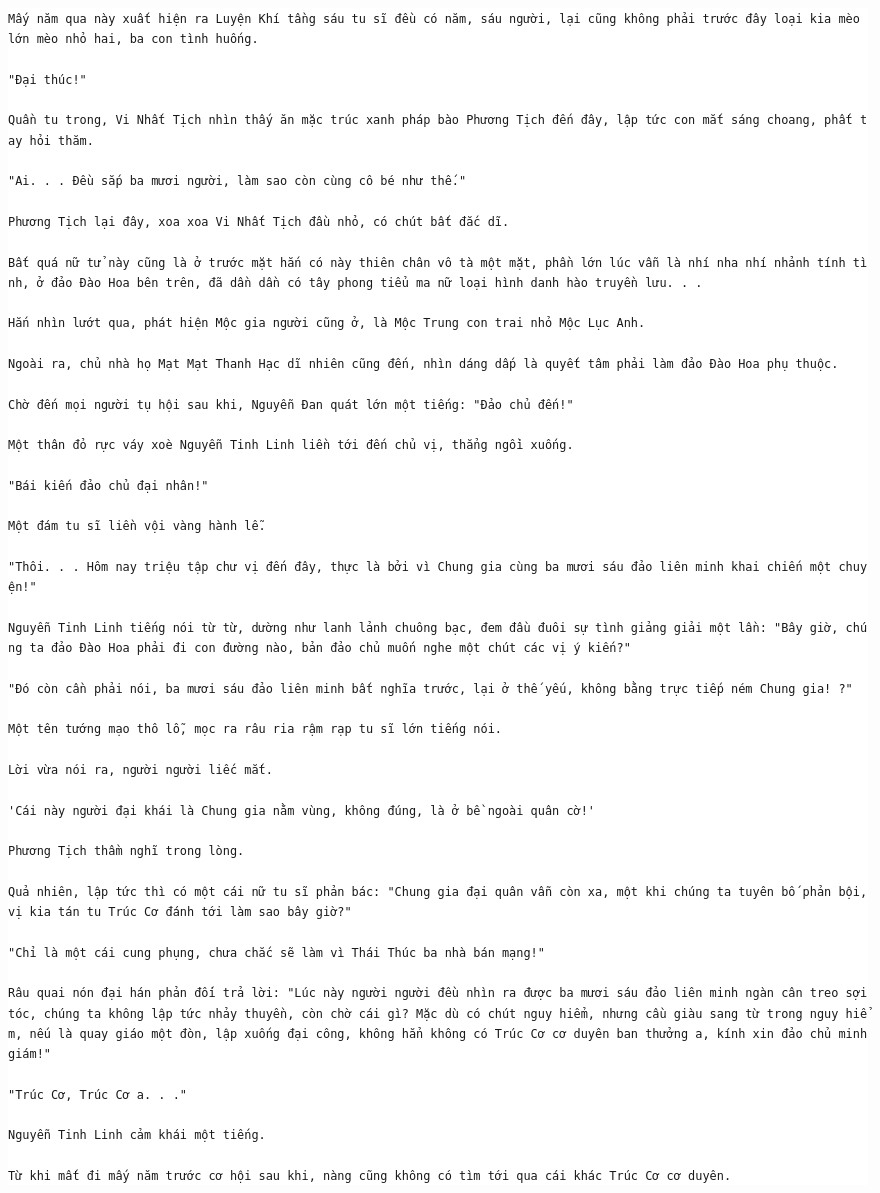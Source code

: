 	Mấy năm qua này xuất hiện ra Luyện Khí tầng sáu tu sĩ đều có năm, sáu người, lại cũng không phải trước đây loại kia mèo lớn mèo nhỏ hai, ba con tình huống.

	"Đại thúc!"

	Quần tu trong, Vi Nhất Tịch nhìn thấy ăn mặc trúc xanh pháp bào Phương Tịch đến đây, lập tức con mắt sáng choang, phất tay hỏi thăm.

	"Ai. . . Đều sắp ba mươi người, làm sao còn cùng cô bé như thế."

	Phương Tịch lại đây, xoa xoa Vi Nhất Tịch đầu nhỏ, có chút bất đắc dĩ.

	Bất quá nữ tử này cũng là ở trước mặt hắn có này thiên chân vô tà một mặt, phần lớn lúc vẫn là nhí nha nhí nhảnh tính tình, ở đảo Đào Hoa bên trên, đã dần dần có tây phong tiểu ma nữ loại hình danh hào truyền lưu. . .

	Hắn nhìn lướt qua, phát hiện Mộc gia người cũng ở, là Mộc Trung con trai nhỏ Mộc Lục Anh.

	Ngoài ra, chủ nhà họ Mạt Mạt Thanh Hạc dĩ nhiên cũng đến, nhìn dáng dấp là quyết tâm phải làm đảo Đào Hoa phụ thuộc.

	Chờ đến mọi người tụ hội sau khi, Nguyễn Đan quát lớn một tiếng: "Đảo chủ đến!"

	Một thân đỏ rực váy xoè Nguyễn Tinh Linh liền tới đến chủ vị, thẳng ngồi xuống.

	"Bái kiến đảo chủ đại nhân!"

	Một đám tu sĩ liền vội vàng hành lễ.

	"Thôi. . . Hôm nay triệu tập chư vị đến đây, thực là bởi vì Chung gia cùng ba mươi sáu đảo liên minh khai chiến một chuyện!"

	Nguyễn Tinh Linh tiếng nói từ từ, dường như lanh lảnh chuông bạc, đem đầu đuôi sự tình giảng giải một lần: "Bây giờ, chúng ta đảo Đào Hoa phải đi con đường nào, bản đảo chủ muốn nghe một chút các vị ý kiến?"

	"Đó còn cần phải nói, ba mươi sáu đảo liên minh bất nghĩa trước, lại ở thế yếu, không bằng trực tiếp ném Chung gia! ?"

	Một tên tướng mạo thô lỗ, mọc ra râu ria rậm rạp tu sĩ lớn tiếng nói.

	Lời vừa nói ra, người người liếc mắt.

	'Cái này người đại khái là Chung gia nằm vùng, không đúng, là ở bề ngoài quân cờ!'

	Phương Tịch thầm nghĩ trong lòng.

	Quả nhiên, lập tức thì có một cái nữ tu sĩ phản bác: "Chung gia đại quân vẫn còn xa, một khi chúng ta tuyên bố phản bội, vị kia tán tu Trúc Cơ đánh tới làm sao bây giờ?"

	"Chỉ là một cái cung phụng, chưa chắc sẽ làm vì Thái Thúc ba nhà bán mạng!"

	Râu quai nón đại hán phản đối trả lời: "Lúc này người người đều nhìn ra được ba mươi sáu đảo liên minh ngàn cân treo sợi tóc, chúng ta không lập tức nhảy thuyền, còn chờ cái gì? Mặc dù có chút nguy hiểm, nhưng cầu giàu sang từ trong nguy hiểm, nếu là quay giáo một đòn, lập xuống đại công, không hẳn không có Trúc Cơ cơ duyên ban thưởng a, kính xin đảo chủ minh giám!"

	"Trúc Cơ, Trúc Cơ a. . ."

	Nguyễn Tinh Linh cảm khái một tiếng.

	Từ khi mất đi mấy năm trước cơ hội sau khi, nàng cũng không có tìm tới qua cái khác Trúc Cơ cơ duyên.
